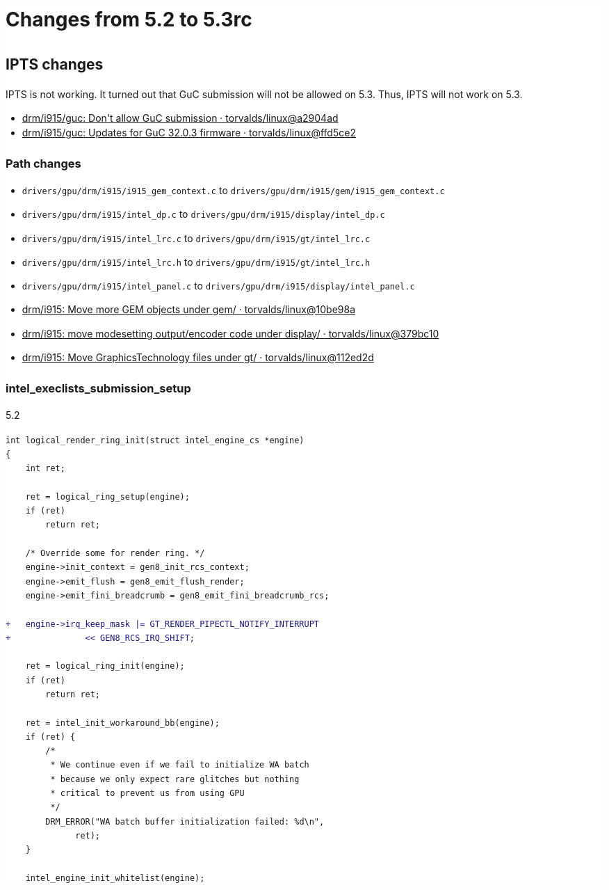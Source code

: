 # Changes from 5.2 to 5.3rc

## IPTS changes

IPTS is not working. It turned out that GuC submission will not be allowed on 5.3. Thus, IPTS will not work on 5.3.
- [drm/i915/guc: Don't allow GuC submission · torvalds/linux@a2904ad](https://github.com/torvalds/linux/commit/a2904ade3dc28cf1a1b7deded41f4369f75e664c)
- [drm/i915/guc: Updates for GuC 32.0.3 firmware · torvalds/linux@ffd5ce2](https://github.com/torvalds/linux/commit/ffd5ce22faa4d07a07085b497717d7650f72fd5f)

### Path changes
- `drivers/gpu/drm/i915/i915_gem_context.c` to `drivers/gpu/drm/i915/gem/i915_gem_context.c`
- `drivers/gpu/drm/i915/intel_dp.c` to `drivers/gpu/drm/i915/display/intel_dp.c`
- `drivers/gpu/drm/i915/intel_lrc.c` to `drivers/gpu/drm/i915/gt/intel_lrc.c`
- `drivers/gpu/drm/i915/intel_lrc.h` to `drivers/gpu/drm/i915/gt/intel_lrc.h`
- `drivers/gpu/drm/i915/intel_panel.c` to `drivers/gpu/drm/i915/display/intel_panel.c`

- [drm/i915: Move more GEM objects under gem/ · torvalds/linux@10be98a](https://github.com/torvalds/linux/commit/10be98a77c558f8cfb823cd2777171fbb35040f6)
- [drm/i915: move modesetting output/encoder code under display/ · torvalds/linux@379bc10](https://github.com/torvalds/linux/commit/379bc100232acd45b19421bd0748f9f549da8a8a)
- [drm/i915: Move GraphicsTechnology files under gt/ · torvalds/linux@112ed2d](https://github.com/torvalds/linux/commit/112ed2d31a46f4704085ad925435b77e62b8abee)

### intel_execlists_submission_setup

5.2
```diff
int logical_render_ring_init(struct intel_engine_cs *engine)
{
	int ret;

	ret = logical_ring_setup(engine);
	if (ret)
		return ret;

	/* Override some for render ring. */
	engine->init_context = gen8_init_rcs_context;
	engine->emit_flush = gen8_emit_flush_render;
	engine->emit_fini_breadcrumb = gen8_emit_fini_breadcrumb_rcs;

+	engine->irq_keep_mask |= GT_RENDER_PIPECTL_NOTIFY_INTERRUPT
+				<< GEN8_RCS_IRQ_SHIFT;

	ret = logical_ring_init(engine);
	if (ret)
		return ret;

	ret = intel_init_workaround_bb(engine);
	if (ret) {
		/*
		 * We continue even if we fail to initialize WA batch
		 * because we only expect rare glitches but nothing
		 * critical to prevent us from using GPU
		 */
		DRM_ERROR("WA batch buffer initialization failed: %d\n",
			  ret);
	}

	intel_engine_init_whitelist(engine);

```